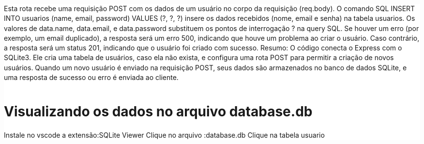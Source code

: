Esta rota recebe uma requisição POST com os dados de um usuário no corpo da requisição (req.body).
O comando SQL INSERT INTO usuarios (name, email, password) VALUES (?, ?, ?) insere os dados recebidos (nome, email e senha) na tabela usuarios.
Os valores de data.name, data.email, e data.password substituem os pontos de interrogação ? na query SQL.
Se houver um erro (por exemplo, um email duplicado), a resposta será um erro 500, indicando que houve um problema ao criar o usuário.
Caso contrário, a resposta será um status 201, indicando que o usuário foi criado com sucesso.
Resumo:
O código conecta o Express com o SQLite3.
Ele cria uma tabela de usuários, caso ela não exista, e configura uma rota POST para permitir a criação de novos usuários.
Quando um novo usuário é enviado na requisição POST, seus dados são armazenados no banco de dados SQLite, e uma resposta de sucesso ou erro é enviada ao cliente.

# Visualizando os dados no arquivo database.db

Instale no vscode a extensão:SQLite Viewer
Clique no arquivo :database.db
Clique na tabela usuario
